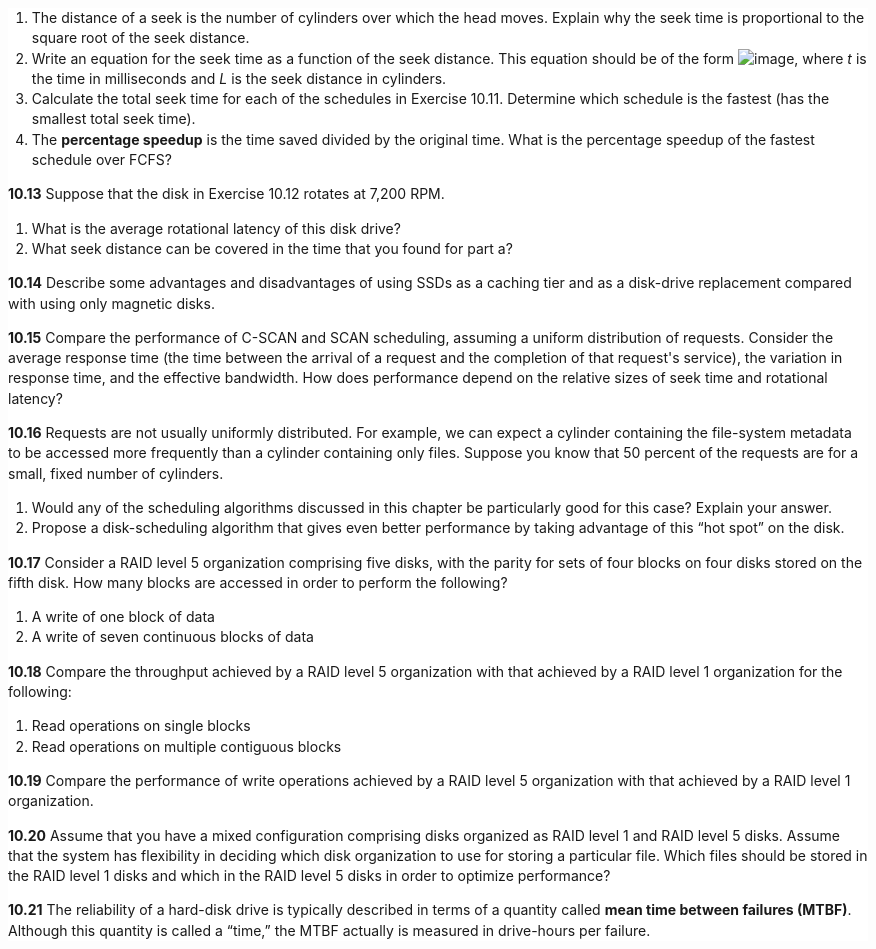 1. The distance of a seek is the number of cylinders over which the head moves. Explain why the seek time is proportional to the square root of the seek distance.
1. Write an equation for the seek time as a function of the seek distance. This equation should be of the form ![image](https://learning.oreilly.com/api/v2/epubs/urn:orm:book:9781118063330/files/images/p499-002.jpg), where *t* is the time in milliseconds and *L* is the seek distance in cylinders.
1. Calculate the total seek time for each of the schedules in Exercise 10.11. Determine which schedule is the fastest (has the smallest total seek time).
1. The **percentage speedup** is the time saved divided by the original time. What is the percentage speedup of the fastest schedule over FCFS?

**10.13** Suppose that the disk in Exercise 10.12 rotates at 7,200 RPM.

1. What is the average rotational latency of this disk drive?
1. What seek distance can be covered in the time that you found for part a?

**10.14** Describe some advantages and disadvantages of using SSDs as a caching tier and as a disk-drive replacement compared with using only magnetic disks.

**10.15** Compare the performance of C-SCAN and SCAN scheduling, assuming a uniform distribution of requests. Consider the average response time (the time between the arrival of a request and the completion of that request's service), the variation in response time, and the effective bandwidth. How does performance depend on the relative sizes of seek time and rotational latency?

**10.16** Requests are not usually uniformly distributed. For example, we can expect a cylinder containing the file-system metadata to be accessed more frequently than a cylinder containing only files. Suppose you know that 50 percent of the requests are for a small, fixed number of cylinders.

1. Would any of the scheduling algorithms discussed in this chapter be particularly good for this case? Explain your answer.
1. Propose a disk-scheduling algorithm that gives even better performance by taking advantage of this “hot spot” on the disk.

**10.17** Consider a RAID level 5 organization comprising five disks, with the parity for sets of four blocks on four disks stored on the fifth disk. How many blocks are accessed in order to perform the following?

1. A write of one block of data
1. A write of seven continuous blocks of data

**10.18** Compare the throughput achieved by a RAID level 5 organization with that achieved by a RAID level 1 organization for the following:

1. Read operations on single blocks
1. Read operations on multiple contiguous blocks

**10.19** Compare the performance of write operations achieved by a RAID level 5 organization with that achieved by a RAID level 1 organization.

**10.20** Assume that you have a mixed configuration comprising disks organized as RAID level 1 and RAID level 5 disks. Assume that the system has flexibility in deciding which disk organization to use for storing a particular file. Which files should be stored in the RAID level 1 disks and which in the RAID level 5 disks in order to optimize performance?

**10.21** The reliability of a hard-disk drive is typically described in terms of a quantity called **mean time between failures (MTBF)**. Although this quantity is called a “time,” the MTBF actually is measured in drive-hours per failure.
